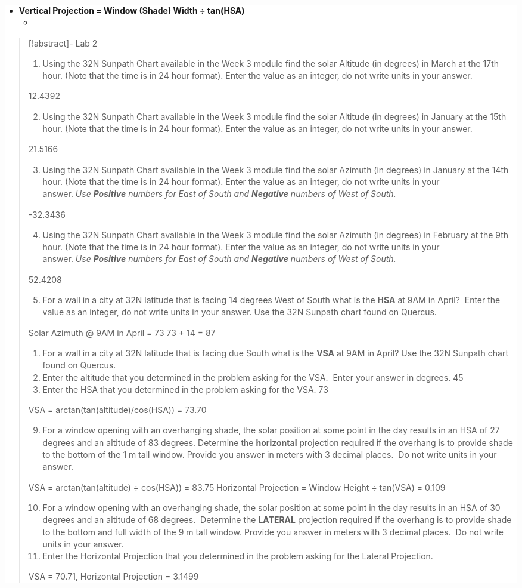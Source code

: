 - **Vertical Projection = Window (Shade) Width ÷ tan(HSA)**
	- ![p.48](docs/Courses/2024/ARC2047H-Building_Science_Materials_and_Construction_3/Attachments/ARC2047H-Building_Science_Materials_and_Construction_3/2024%2009%2016%20week%203%20slides%20v1.pdf.md#page=48&rect=75,4,743,538)

> [!abstract]- Lab 2
>
> 1. Using the 32N Sunpath Chart available in the Week 3 module find the solar Altitude (in degrees) in March at the 17th hour. (Note that the time is in 24 hour format). Enter the value as an integer, do not write units in your answer.
> 
> 12.4392
>
> 2. Using the 32N Sunpath Chart available in the Week 3 module find the solar Altitude (in degrees) in January at the 15th hour. (Note that the time is in 24 hour format). Enter the value as an integer, do not write units in your answer.
> 
> 21.5166
>
> 3. Using the 32N Sunpath Chart available in the Week 3 module find the solar Azimuth (in degrees) in January at the 14th hour. (Note that the time is in 24 hour format). Enter the value as an integer, do not write units in your answer. *Use **Positive** numbers for East of South and **Negative** numbers of West of South.*
> 
> -32.3436
>
> 4. Using the 32N Sunpath Chart available in the Week 3 module find the solar Azimuth (in degrees) in February at the 9th hour. (Note that the time is in 24 hour format). Enter the value as an integer, do not write units in your answer. *Use **Positive** numbers for East of South and **Negative** numbers of West of South.*
> 
> 52.4208
>
> 5. For a wall in a city at 32N latitude that is facing 14 degrees West of South what is the **HSA** at 9AM in April?  Enter the value as an integer, do not write units in your answer. Use the 32N Sunpath chart found on Quercus.
> 
> Solar Azimuth @ 9AM in April = 73
> 73 + 14 = 87
>
> 1. For a wall in a city at 32N latitude that is facing due South what is the **VSA** at 9AM in April? Use the 32N Sunpath chart found on Quercus.
> 2. Enter the altitude that you determined in the problem asking for the VSA.  Enter your answer in degrees. 45
> 3. Enter the HSA that you determined in the problem asking for the VSA. 73
> 
> VSA = arctan(tan(altitude)/cos(HSA)) = 73.70
>
> 9. For a window opening with an overhanging shade, the solar position at some point in the day results in an HSA of 27 degrees and an altitude of 83 degrees. Determine the **horizontal** projection required if the overhang is to provide shade to the bottom of the 1 m tall window. Provide you answer in meters with 3 decimal places.  Do not write units in your answer.
> 
> VSA = arctan(tan(altitude) ÷ cos(HSA)) = 83.75
> Horizontal Projection = Window Height ÷ tan(VSA) = 0.109
>
> 10. For a window opening with an overhanging shade, the solar position at some point in the day results in an HSA of 30 degrees and an altitude of 68 degrees.  Determine the **LATERAL** projection required if the overhang is to provide shade to the bottom and full width of the 9 m tall window. Provide you answer in meters with 3 decimal places.  Do not write units in your answer.
> 11. Enter the Horizontal Projection that you determined in the problem asking for the Lateral Projection.
> 
> VSA = 70.71, Horizontal Projection = 3.1499